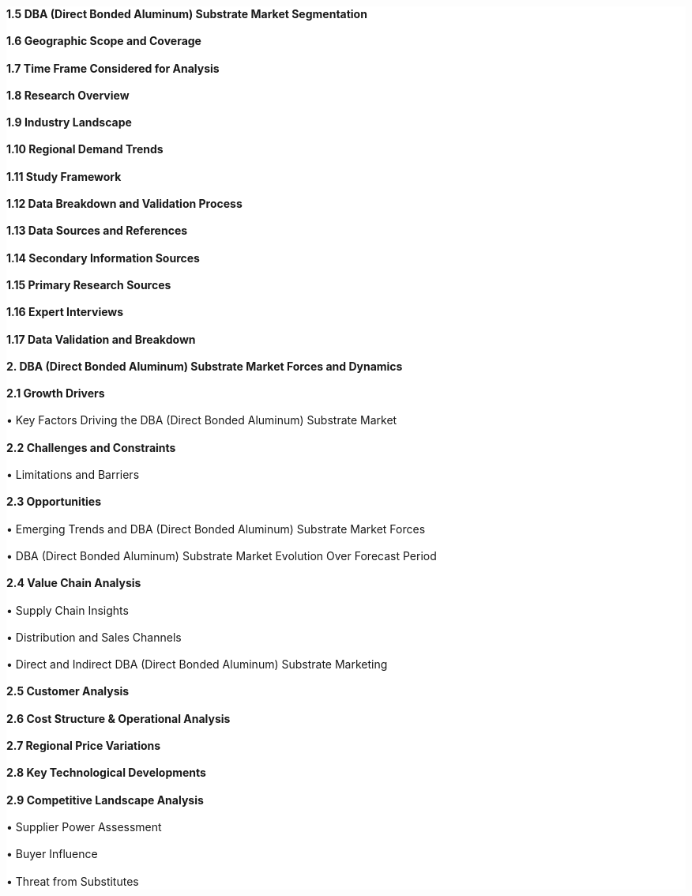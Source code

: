 <strong>1.5 DBA (Direct Bonded Aluminum) Substrate Market Segmentation</strong>

<strong>1.6 Geographic Scope and Coverage</strong>

<strong>1.7 Time Frame Considered for Analysis</strong>

<strong>1.8 Research Overview</strong>

<strong>1.9 Industry Landscape</strong>

<strong>1.10 Regional Demand Trends</strong>

<strong>1.11 Study Framework</strong>

<strong>1.12 Data Breakdown and Validation Process</strong>

<strong>1.13 Data Sources and References</strong>

<strong>1.14 Secondary Information Sources</strong>

<strong>1.15 Primary Research Sources</strong>

<strong>1.16 Expert Interviews</strong>

<strong>1.17 Data Validation and Breakdown</strong>

<strong>2. DBA (Direct Bonded Aluminum) Substrate Market Forces and Dynamics</strong>

<strong>2.1 Growth Drivers</strong>

• Key Factors Driving the DBA (Direct Bonded Aluminum) Substrate Market

<strong>2.2 Challenges and Constraints</strong>

• Limitations and Barriers

<strong>2.3 Opportunities</strong>

• Emerging Trends and DBA (Direct Bonded Aluminum) Substrate Market Forces

• DBA (Direct Bonded Aluminum) Substrate Market Evolution Over Forecast Period

<strong>2.4 Value Chain Analysis</strong>

• Supply Chain Insights

• Distribution and Sales Channels

• Direct and Indirect DBA (Direct Bonded Aluminum) Substrate Marketing

<strong>2.5 Customer Analysis</strong>

<strong>2.6 Cost Structure & Operational Analysis</strong>

<strong>2.7 Regional Price Variations</strong>

<strong>2.8 Key Technological Developments</strong>

<strong>2.9 Competitive Landscape Analysis</strong>

• Supplier Power Assessment

• Buyer Influence

• Threat from Substitutes
